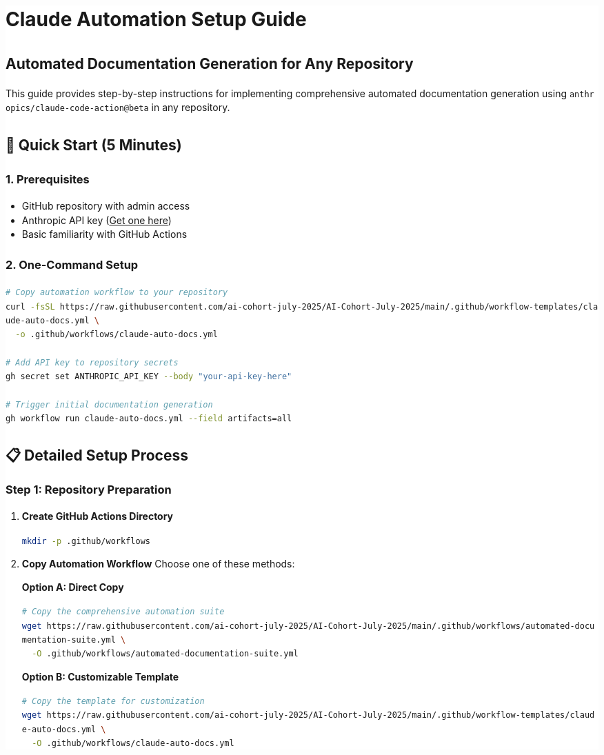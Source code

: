 # Claude Automation Setup Guide
## Automated Documentation Generation for Any Repository

This guide provides step-by-step instructions for implementing comprehensive automated documentation generation using `anthropics/claude-code-action@beta` in any repository.

## 🚀 Quick Start (5 Minutes)

### 1. Prerequisites
- GitHub repository with admin access
- Anthropic API key ([Get one here](https://console.anthropic.com/))
- Basic familiarity with GitHub Actions

### 2. One-Command Setup
```bash
# Copy automation workflow to your repository
curl -fsSL https://raw.githubusercontent.com/ai-cohort-july-2025/AI-Cohort-July-2025/main/.github/workflow-templates/claude-auto-docs.yml \
  -o .github/workflows/claude-auto-docs.yml

# Add API key to repository secrets
gh secret set ANTHROPIC_API_KEY --body "your-api-key-here"

# Trigger initial documentation generation
gh workflow run claude-auto-docs.yml --field artifacts=all
```

## 📋 Detailed Setup Process

### Step 1: Repository Preparation

1. **Create GitHub Actions Directory**
   ```bash
   mkdir -p .github/workflows
   ```

2. **Copy Automation Workflow**
   Choose one of these methods:
   
   **Option A: Direct Copy**
   ```bash
   # Copy the comprehensive automation suite
   wget https://raw.githubusercontent.com/ai-cohort-july-2025/AI-Cohort-July-2025/main/.github/workflows/automated-documentation-suite.yml \
     -O .github/workflows/automated-documentation-suite.yml
   ```
   
   **Option B: Customizable Template**
   ```bash
   # Copy the template for customization
   wget https://raw.githubusercontent.com/ai-cohort-july-2025/AI-Cohort-July-2025/main/.github/workflow-templates/claude-auto-docs.yml \
     -O .github/workflows/claude-auto-docs.yml
   ```
